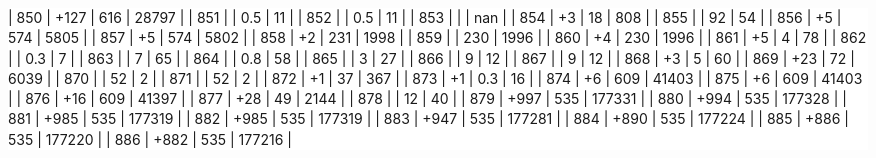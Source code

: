 | 850 |  +127 |   616    |   28797 |
| 851 |       |     0.5  |      11 |
| 852 |       |     0.5  |      11 |
| 853 |       |          |     nan |
| 854 |    +3 |    18    |     808 |
| 855 |       |    92    |      54 |
| 856 |    +5 |   574    |    5805 |
| 857 |    +5 |   574    |    5802 |
| 858 |    +2 |   231    |    1998 |
| 859 |       |   230    |    1996 |
| 860 |    +4 |   230    |    1996 |
| 861 |    +5 |     4    |      78 |
| 862 |       |     0.3  |       7 |
| 863 |       |     7    |      65 |
| 864 |       |     0.8  |      58 |
| 865 |       |     3    |      27 |
| 866 |       |     9    |      12 |
| 867 |       |     9    |      12 |
| 868 |    +3 |     5    |      60 |
| 869 |   +23 |    72    |    6039 |
| 870 |       |    52    |       2 |
| 871 |       |    52    |       2 |
| 872 |    +1 |    37    |     367 |
| 873 |    +1 |     0.3  |      16 |
| 874 |    +6 |   609    |   41403 |
| 875 |    +6 |   609    |   41403 |
| 876 |   +16 |   609    |   41397 |
| 877 |   +28 |    49    |    2144 |
| 878 |       |    12    |      40 |
| 879 |  +997 |   535    |  177331 |
| 880 |  +994 |   535    |  177328 |
| 881 |  +985 |   535    |  177319 |
| 882 |  +985 |   535    |  177319 |
| 883 |  +947 |   535    |  177281 |
| 884 |  +890 |   535    |  177224 |
| 885 |  +886 |   535    |  177220 |
| 886 |  +882 |   535    |  177216 |